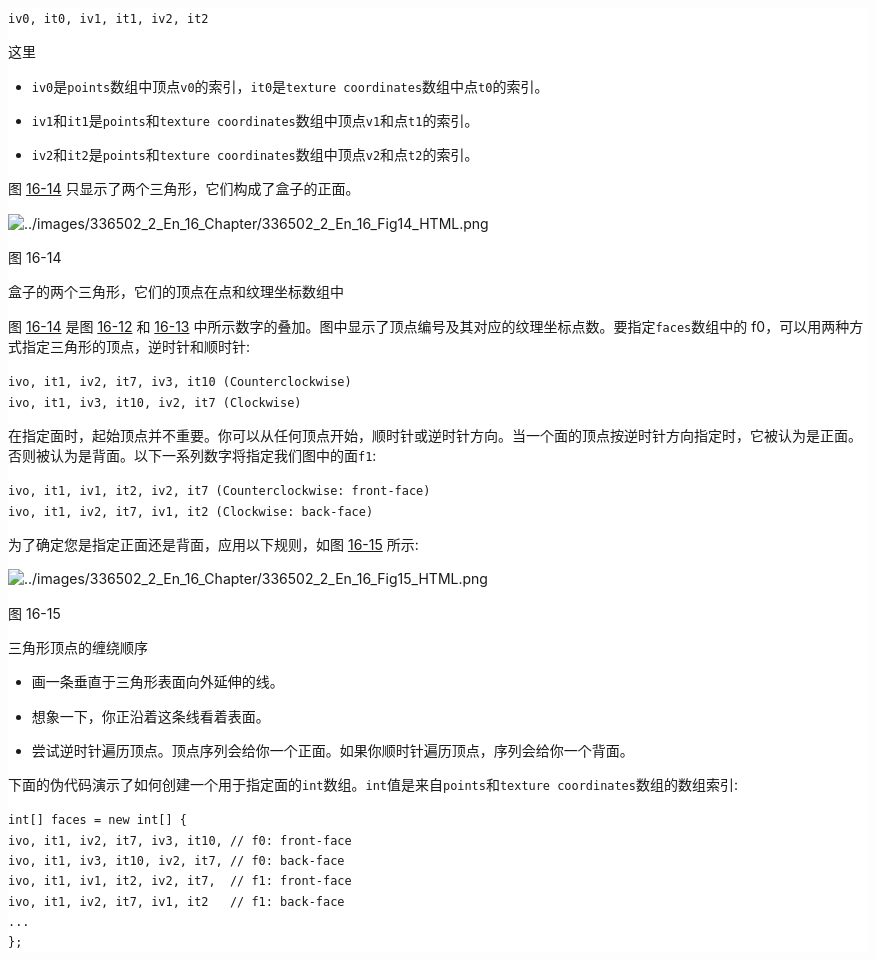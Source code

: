```
iv0, it0, iv1, it1, iv2, it2

```

这里

*   `iv0`是`points`数组中顶点`v0`的索引，`it0`是`texture coordinates`数组中点`t0`的索引。

*   `iv1`和`it1`是`points`和`texture coordinates`数组中顶点`v1`和点`t1`的索引。

*   `iv2`和`it2`是`points`和`texture coordinates`数组中顶点`v2`和点`t2`的索引。

图 [16-14](#Fig14) 只显示了两个三角形，它们构成了盒子的正面。

![../images/336502_2_En_16_Chapter/336502_2_En_16_Fig14_HTML.png](../images/336502_2_En_16_Chapter/336502_2_En_16_Fig14_HTML.png)

图 16-14

盒子的两个三角形，它们的顶点在点和纹理坐标数组中

图 [16-14](#Fig14) 是图 [16-12](#Fig12) 和 [16-13](#Fig13) 中所示数字的叠加。图中显示了顶点编号及其对应的纹理坐标点数。要指定`faces`数组中的 f0，可以用两种方式指定三角形的顶点，逆时针和顺时针:

```
ivo, it1, iv2, it7, iv3, it10 (Counterclockwise)
ivo, it1, iv3, it10, iv2, it7 (Clockwise)

```

在指定面时，起始顶点并不重要。你可以从任何顶点开始，顺时针或逆时针方向。当一个面的顶点按逆时针方向指定时，它被认为是正面。否则被认为是背面。以下一系列数字将指定我们图中的面`f1`:

```
ivo, it1, iv1, it2, iv2, it7 (Counterclockwise: front-face)
ivo, it1, iv2, it7, iv1, it2 (Clockwise: back-face)

```

为了确定您是指定正面还是背面，应用以下规则，如图 [16-15](#Fig15) 所示:

![../images/336502_2_En_16_Chapter/336502_2_En_16_Fig15_HTML.png](../images/336502_2_En_16_Chapter/336502_2_En_16_Fig15_HTML.png)

图 16-15

三角形顶点的缠绕顺序

*   画一条垂直于三角形表面向外延伸的线。

*   想象一下，你正沿着这条线看着表面。

*   尝试逆时针遍历顶点。顶点序列会给你一个正面。如果你顺时针遍历顶点，序列会给你一个背面。

下面的伪代码演示了如何创建一个用于指定面的`int`数组。`int`值是来自`points`和`texture coordinates`数组的数组索引:

```
int[] faces = new int[] {
ivo, it1, iv2, it7, iv3, it10, // f0: front-face
ivo, it1, iv3, it10, iv2, it7, // f0: back-face
ivo, it1, iv1, it2, iv2, it7,  // f1: front-face
ivo, it1, iv2, it7, iv1, it2   // f1: back-face
...
};

```
